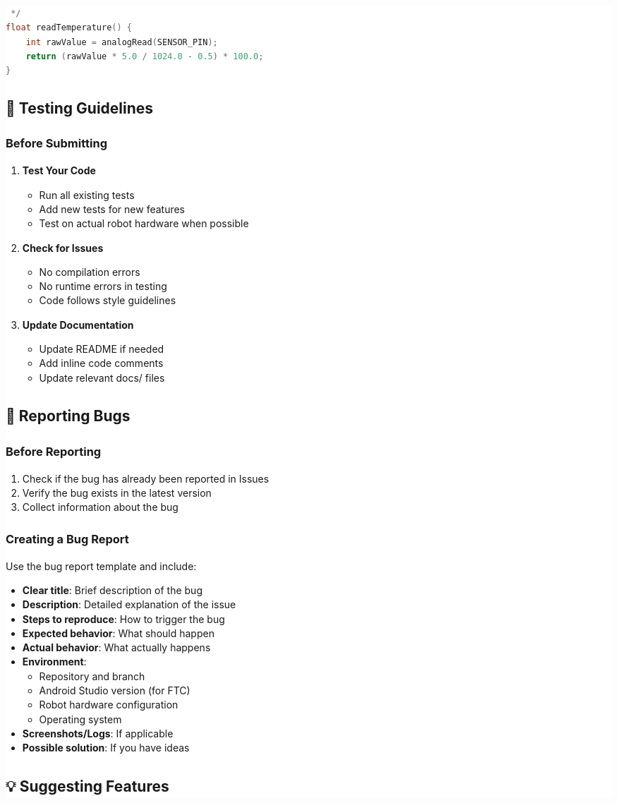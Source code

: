 ```cpp
 */
float readTemperature() {
    int rawValue = analogRead(SENSOR_PIN);
    return (rawValue * 5.0 / 1024.0 - 0.5) * 100.0;
}
```

## 🧪 Testing Guidelines

### Before Submitting

1. **Test Your Code**
   - Run all existing tests
   - Add new tests for new features
   - Test on actual robot hardware when possible

2. **Check for Issues**
   - No compilation errors
   - No runtime errors in testing
   - Code follows style guidelines

3. **Update Documentation**
   - Update README if needed
   - Add inline code comments
   - Update relevant docs/ files

## 🐛 Reporting Bugs

### Before Reporting

1. Check if the bug has already been reported in Issues
2. Verify the bug exists in the latest version
3. Collect information about the bug

### Creating a Bug Report

Use the bug report template and include:

- **Clear title**: Brief description of the bug
- **Description**: Detailed explanation of the issue
- **Steps to reproduce**: How to trigger the bug
- **Expected behavior**: What should happen
- **Actual behavior**: What actually happens
- **Environment**: 
  - Repository and branch
  - Android Studio version (for FTC)
  - Robot hardware configuration
  - Operating system
- **Screenshots/Logs**: If applicable
- **Possible solution**: If you have ideas

## 💡 Suggesting Features
